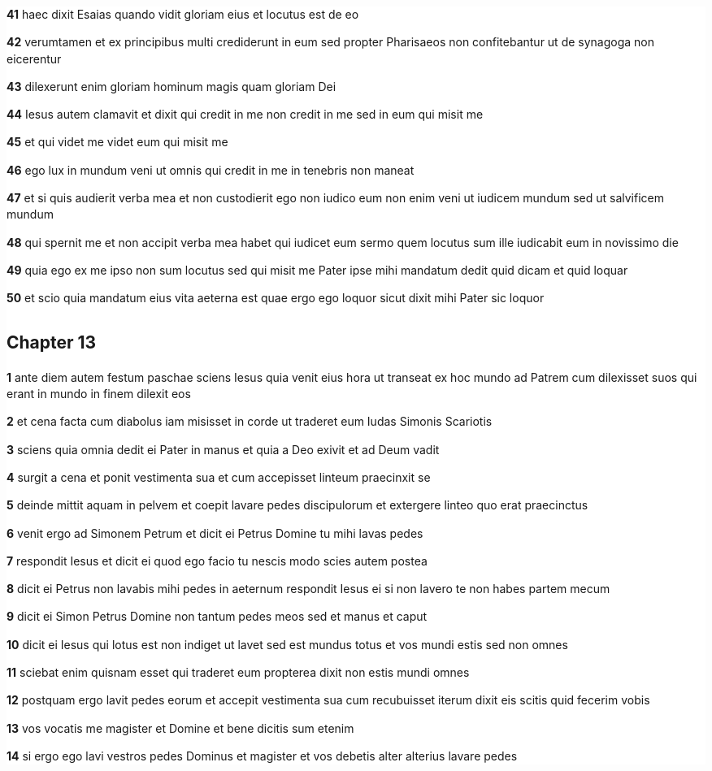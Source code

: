 **41** haec dixit Esaias quando vidit gloriam eius et locutus est de eo

**42** verumtamen et ex principibus multi crediderunt in eum sed propter Pharisaeos non confitebantur ut de synagoga non eicerentur

**43** dilexerunt enim gloriam hominum magis quam gloriam Dei

**44** Iesus autem clamavit et dixit qui credit in me non credit in me sed in eum qui misit me

**45** et qui videt me videt eum qui misit me

**46** ego lux in mundum veni ut omnis qui credit in me in tenebris non maneat

**47** et si quis audierit verba mea et non custodierit ego non iudico eum non enim veni ut iudicem mundum sed ut salvificem mundum

**48** qui spernit me et non accipit verba mea habet qui iudicet eum sermo quem locutus sum ille iudicabit eum in novissimo die

**49** quia ego ex me ipso non sum locutus sed qui misit me Pater ipse mihi mandatum dedit quid dicam et quid loquar

**50** et scio quia mandatum eius vita aeterna est quae ergo ego loquor sicut dixit mihi Pater sic loquor

## Chapter 13

**1** ante diem autem festum paschae sciens Iesus quia venit eius hora ut transeat ex hoc mundo ad Patrem cum dilexisset suos qui erant in mundo in finem dilexit eos

**2** et cena facta cum diabolus iam misisset in corde ut traderet eum Iudas Simonis Scariotis

**3** sciens quia omnia dedit ei Pater in manus et quia a Deo exivit et ad Deum vadit

**4** surgit a cena et ponit vestimenta sua et cum accepisset linteum praecinxit se

**5** deinde mittit aquam in pelvem et coepit lavare pedes discipulorum et extergere linteo quo erat praecinctus

**6** venit ergo ad Simonem Petrum et dicit ei Petrus Domine tu mihi lavas pedes

**7** respondit Iesus et dicit ei quod ego facio tu nescis modo scies autem postea

**8** dicit ei Petrus non lavabis mihi pedes in aeternum respondit Iesus ei si non lavero te non habes partem mecum

**9** dicit ei Simon Petrus Domine non tantum pedes meos sed et manus et caput

**10** dicit ei Iesus qui lotus est non indiget ut lavet sed est mundus totus et vos mundi estis sed non omnes

**11** sciebat enim quisnam esset qui traderet eum propterea dixit non estis mundi omnes

**12** postquam ergo lavit pedes eorum et accepit vestimenta sua cum recubuisset iterum dixit eis scitis quid fecerim vobis

**13** vos vocatis me magister et Domine et bene dicitis sum etenim

**14** si ergo ego lavi vestros pedes Dominus et magister et vos debetis alter alterius lavare pedes
